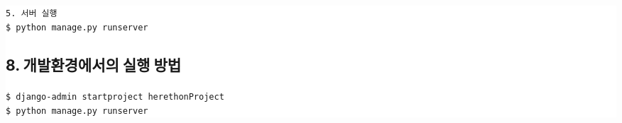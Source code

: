 ```
5. 서버 실행
$ python manage.py runserver
```

## 8. 개발환경에서의 실행 방법 
```
$ django-admin startproject herethonProject
$ python manage.py runserver
```



